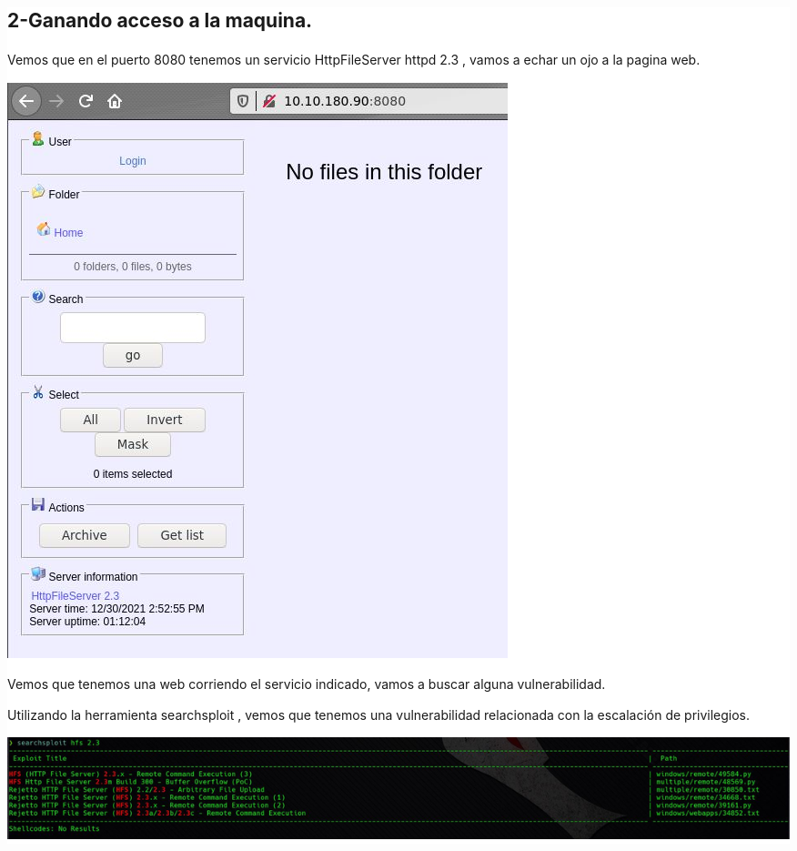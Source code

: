 ## 2-Ganando acceso a la maquina.

Vemos que en el puerto 8080 tenemos un servicio HttpFileServer httpd 2.3 , vamos a echar un ojo a la pagina web.

![](/assets/images/thm-steelmountain/5.JPG)

Vemos que tenemos una web corriendo el servicio indicado, vamos a buscar alguna vulnerabilidad.

Utilizando la herramienta searchsploit , vemos que tenemos una vulnerabilidad relacionada con la escalación de privilegios.

![](/assets/images/thm-steelmountain/6.JPG)
